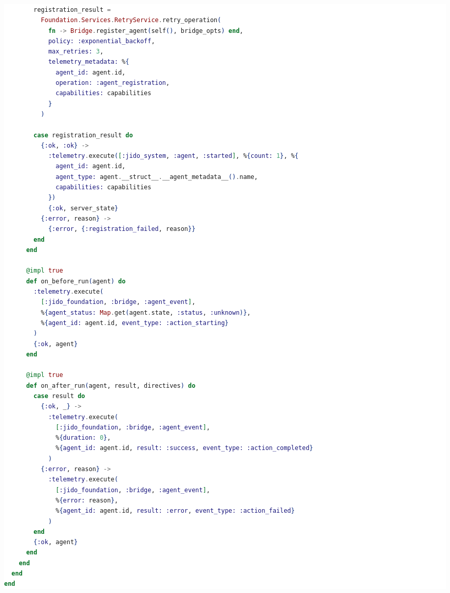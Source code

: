 ```elixir
        registration_result =
          Foundation.Services.RetryService.retry_operation(
            fn -> Bridge.register_agent(self(), bridge_opts) end,
            policy: :exponential_backoff,
            max_retries: 3,
            telemetry_metadata: %{
              agent_id: agent.id,
              operation: :agent_registration,
              capabilities: capabilities
            }
          )
        
        case registration_result do
          {:ok, :ok} ->
            :telemetry.execute([:jido_system, :agent, :started], %{count: 1}, %{
              agent_id: agent.id,
              agent_type: agent.__struct__.__agent_metadata__().name,
              capabilities: capabilities
            })
            {:ok, server_state}
          {:error, reason} ->
            {:error, {:registration_failed, reason}}
        end
      end
      
      @impl true
      def on_before_run(agent) do
        :telemetry.execute(
          [:jido_foundation, :bridge, :agent_event],
          %{agent_status: Map.get(agent.state, :status, :unknown)},
          %{agent_id: agent.id, event_type: :action_starting}
        )
        {:ok, agent}
      end
      
      @impl true
      def on_after_run(agent, result, directives) do
        case result do
          {:ok, _} ->
            :telemetry.execute(
              [:jido_foundation, :bridge, :agent_event],
              %{duration: 0},
              %{agent_id: agent.id, result: :success, event_type: :action_completed}
            )
          {:error, reason} ->
            :telemetry.execute(
              [:jido_foundation, :bridge, :agent_event],
              %{error: reason},
              %{agent_id: agent.id, result: :error, event_type: :action_failed}
            )
        end
        {:ok, agent}
      end
    end
  end
end
```
